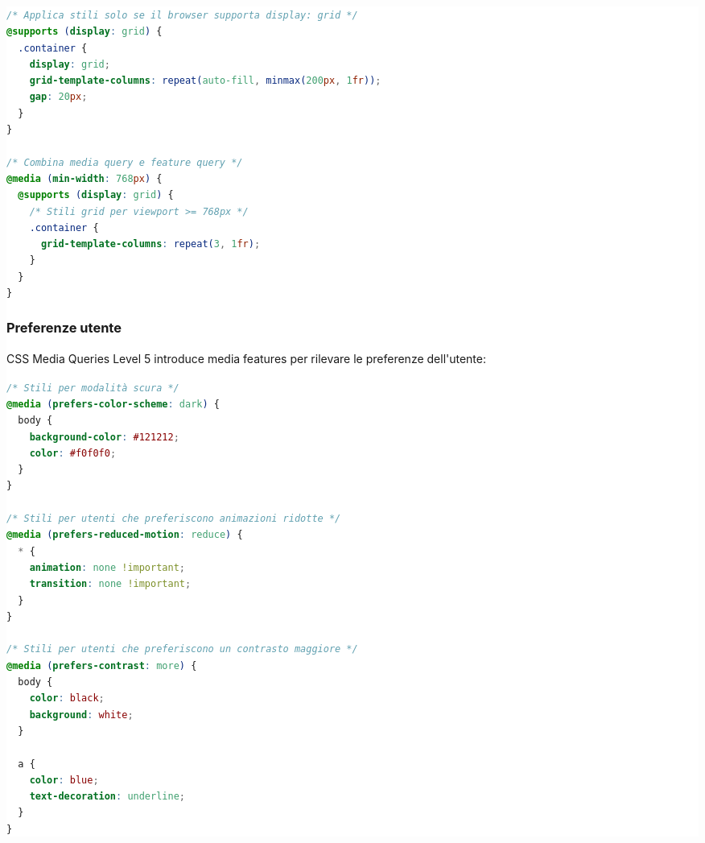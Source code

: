 ```css
/* Applica stili solo se il browser supporta display: grid */
@supports (display: grid) {
  .container {
    display: grid;
    grid-template-columns: repeat(auto-fill, minmax(200px, 1fr));
    gap: 20px;
  }
}

/* Combina media query e feature query */
@media (min-width: 768px) {
  @supports (display: grid) {
    /* Stili grid per viewport >= 768px */
    .container {
      grid-template-columns: repeat(3, 1fr);
    }
  }
}
```

### Preferenze utente

CSS Media Queries Level 5 introduce media features per rilevare le preferenze dell'utente:

```css
/* Stili per modalità scura */
@media (prefers-color-scheme: dark) {
  body {
    background-color: #121212;
    color: #f0f0f0;
  }
}

/* Stili per utenti che preferiscono animazioni ridotte */
@media (prefers-reduced-motion: reduce) {
  * {
    animation: none !important;
    transition: none !important;
  }
}

/* Stili per utenti che preferiscono un contrasto maggiore */
@media (prefers-contrast: more) {
  body {
    color: black;
    background: white;
  }
  
  a {
    color: blue;
    text-decoration: underline;
  }
}
```
